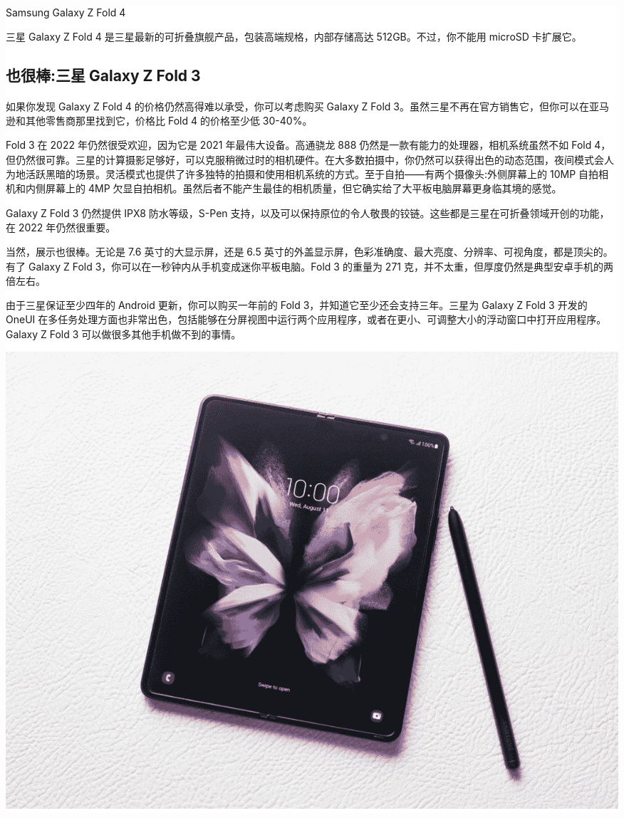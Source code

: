 Samsung Galaxy Z Fold 4

三星 Galaxy Z Fold 4 是三星最新的可折叠旗舰产品，包装高端规格，内部存储高达 512GB。不过，你不能用 microSD 卡扩展它。

## 也很棒:三星 Galaxy Z Fold 3

如果你发现 Galaxy Z Fold 4 的价格仍然高得难以承受，你可以考虑购买 Galaxy Z Fold 3。虽然三星不再在官方销售它，但你可以在亚马逊和其他零售商那里找到它，价格比 Fold 4 的价格至少低 30-40%。

Fold 3 在 2022 年仍然很受欢迎，因为它是 2021 年最伟大设备。高通骁龙 888 仍然是一款有能力的处理器，相机系统虽然不如 Fold 4，但仍然很可靠。三星的计算摄影足够好，可以克服稍微过时的相机硬件。在大多数拍摄中，你仍然可以获得出色的动态范围，夜间模式会人为地活跃黑暗的场景。灵活模式也提供了许多独特的拍摄和使用相机系统的方式。至于自拍——有两个摄像头:外侧屏幕上的 10MP 自拍相机和内侧屏幕上的 4MP 欠显自拍相机。虽然后者不能产生最佳的相机质量，但它确实给了大平板电脑屏幕更身临其境的感觉。

Galaxy Z Fold 3 仍然提供 IPX8 防水等级，S-Pen 支持，以及可以保持原位的令人敬畏的铰链。这些都是三星在可折叠领域开创的功能，在 2022 年仍然很重要。

当然，展示也很棒。无论是 7.6 英寸的大显示屏，还是 6.5 英寸的外盖显示屏，色彩准确度、最大亮度、分辨率、可视角度，都是顶尖的。有了 Galaxy Z Fold 3，你可以在一秒钟内从手机变成迷你平板电脑。Fold 3 的重量为 271 克，并不太重，但厚度仍然是典型安卓手机的两倍左右。

由于三星保证至少四年的 Android 更新，你可以购买一年前的 Fold 3，并知道它至少还会支持三年。三星为 Galaxy Z Fold 3 开发的 OneUI 在多任务处理方面也非常出色，包括能够在分屏视图中运行两个应用程序，或者在更小、可调整大小的浮动窗口中打开应用程序。Galaxy Z Fold 3 可以做很多其他手机做不到的事情。

 <picture>![The Galaxy Z Fold 3 may be a year old, but it's still very capable, and right now on Amazon, it can be had for below $1,000, making it quite a good deal. ](img/be980991d336ee214d081964c43bd3f2.png)</picture> 
